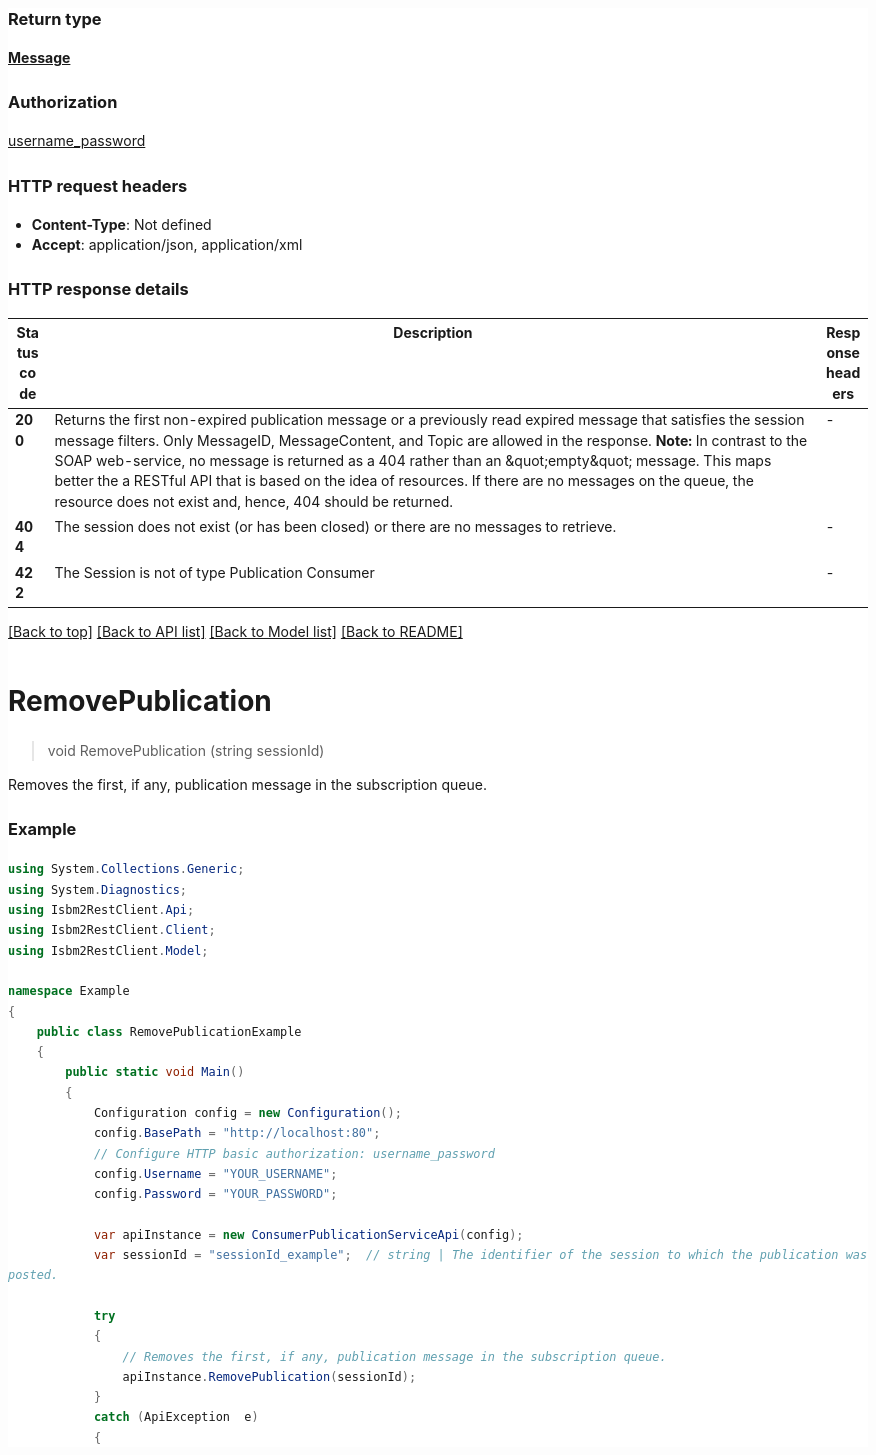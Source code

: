 ### Return type

[**Message**](Message.md)

### Authorization

[username_password](../README.md#username_password)

### HTTP request headers

 - **Content-Type**: Not defined
 - **Accept**: application/json, application/xml


### HTTP response details
| Status code | Description | Response headers |
|-------------|-------------|------------------|
| **200** | Returns the first non-expired publication message or a previously read expired message that satisfies the session message filters. Only MessageID, MessageContent, and Topic are allowed in the response. **Note:** In contrast to the SOAP web-service, no message is returned as a 404 rather than an \&quot;empty\&quot; message. This maps better the a RESTful API that is based on the idea of resources. If there are no messages on the queue, the resource does not exist and, hence, 404 should be returned. |  -  |
| **404** | The session does not exist (or has been closed) or there are no messages to retrieve. |  -  |
| **422** | The Session is not of type Publication Consumer |  -  |

[[Back to top]](#) [[Back to API list]](../README.md#documentation-for-api-endpoints) [[Back to Model list]](../README.md#documentation-for-models) [[Back to README]](../README.md)

<a name="removepublication"></a>
# **RemovePublication**
> void RemovePublication (string sessionId)

Removes the first, if any, publication message in the subscription queue.

### Example
```csharp
using System.Collections.Generic;
using System.Diagnostics;
using Isbm2RestClient.Api;
using Isbm2RestClient.Client;
using Isbm2RestClient.Model;

namespace Example
{
    public class RemovePublicationExample
    {
        public static void Main()
        {
            Configuration config = new Configuration();
            config.BasePath = "http://localhost:80";
            // Configure HTTP basic authorization: username_password
            config.Username = "YOUR_USERNAME";
            config.Password = "YOUR_PASSWORD";

            var apiInstance = new ConsumerPublicationServiceApi(config);
            var sessionId = "sessionId_example";  // string | The identifier of the session to which the publication was posted.

            try
            {
                // Removes the first, if any, publication message in the subscription queue.
                apiInstance.RemovePublication(sessionId);
            }
            catch (ApiException  e)
            {
```
